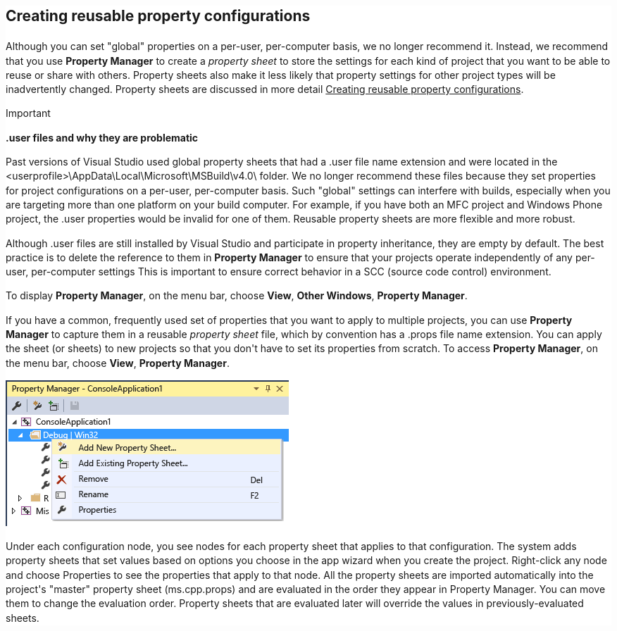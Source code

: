 ##  <a name="bkmkPropertySheets"></a> Creating reusable property configurations  
 Although you can set "global" properties on a per-user, per-computer basis, we no longer recommend it. Instead, we recommend that you use                  **Property Manager** to create a                  *property sheet* to store the settings for each kind of project that you want to be able to reuse or share with others. Property sheets also make it less likely that property settings for other project types will be inadvertently changed. Property sheets are discussed in more detail                  [Creating reusable property configurations](#bkmkPropertySheets).  
  
> [!IMPORTANT]
>  **.user files and why they are problematic**  
>   
>  Past versions of Visual Studio used global property sheets that had a .user file name extension and were located in the \<userprofile>\AppData\Local\Microsoft\MSBuild\v4.0\ folder. We no longer recommend these files because they set properties for project configurations on a per-user, per-computer basis. Such "global" settings can interfere with builds, especially when you are targeting more than one platform on your build computer. For example, if you have both an MFC project and Windows Phone project, the .user properties would be invalid for one of them. Reusable property sheets are more flexible and more robust.  
>   
>  Although .user files are still installed by Visual Studio and participate in property inheritance, they are empty by default. The best practice is to delete the reference to them in                      **Property Manager** to ensure that your projects operate independently of any per-user, per-computer settings This is important to ensure correct behavior in a SCC (source code control) environment.  
  
 To display                  **Property Manager**, on the menu bar, choose                  **View**,                  **Other Windows**,                  **Property Manager**.  
  
 If you have a common, frequently used set of properties that you want to apply to multiple projects, you can use                  **Property Manager** to capture them in a reusable                  *property sheet* file, which by convention has a .props file name extension. You can apply the sheet (or sheets) to new projects so that you don't have to set its properties from scratch. To access                  **Property Manager**, on the menu bar, choose                  **View**,                  **Property Manager**.  
  
 ![Property Manager shortcut menu](../ide/media/sharingnew.png "SharingNew")  
  
 Under each configuration node, you see nodes for each property sheet that applies to that configuration. The system adds property sheets that set values based on options you choose in the app wizard when you create the project. Right-click any node and choose Properties to see the properties that apply to that node.  All the property sheets are imported automatically into the project's "master" property sheet (ms.cpp.props) and are evaluated in the order they appear in Property Manager. You can move them to change the evaluation order. Property sheets that are evaluated later will override the values in previously-evaluated sheets.  
  